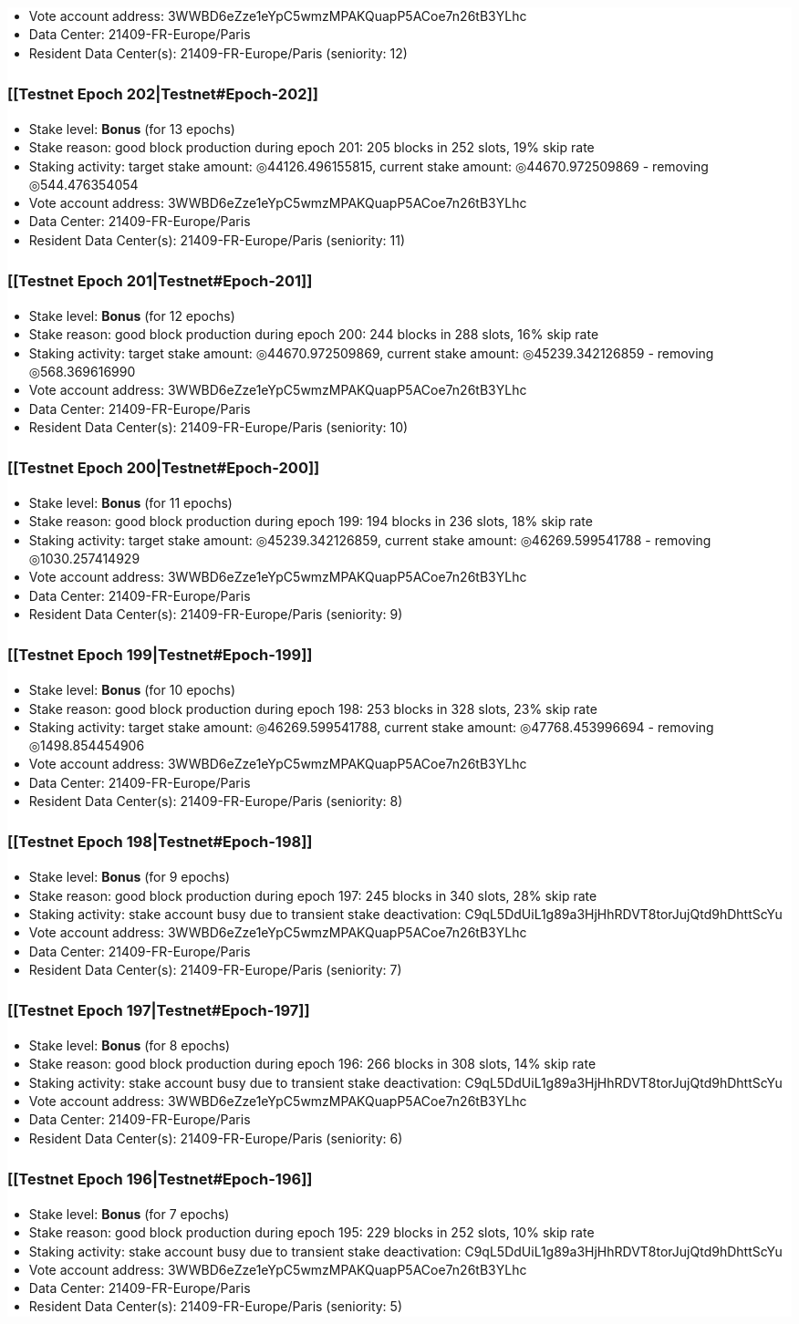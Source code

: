 * Vote account address: 3WWBD6eZze1eYpC5wmzMPAKQuapP5ACoe7n26tB3YLhc
* Data Center: 21409-FR-Europe/Paris
* Resident Data Center(s): 21409-FR-Europe/Paris (seniority: 12)
### [[Testnet Epoch 202|Testnet#Epoch-202]]
* Stake level: **Bonus** (for 13 epochs)
* Stake reason: good block production during epoch 201: 205 blocks in 252 slots, 19% skip rate
* Staking activity: target stake amount: ◎44126.496155815, current stake amount: ◎44670.972509869 - removing ◎544.476354054
* Vote account address: 3WWBD6eZze1eYpC5wmzMPAKQuapP5ACoe7n26tB3YLhc
* Data Center: 21409-FR-Europe/Paris
* Resident Data Center(s): 21409-FR-Europe/Paris (seniority: 11)
### [[Testnet Epoch 201|Testnet#Epoch-201]]
* Stake level: **Bonus** (for 12 epochs)
* Stake reason: good block production during epoch 200: 244 blocks in 288 slots, 16% skip rate
* Staking activity: target stake amount: ◎44670.972509869, current stake amount: ◎45239.342126859 - removing ◎568.369616990
* Vote account address: 3WWBD6eZze1eYpC5wmzMPAKQuapP5ACoe7n26tB3YLhc
* Data Center: 21409-FR-Europe/Paris
* Resident Data Center(s): 21409-FR-Europe/Paris (seniority: 10)
### [[Testnet Epoch 200|Testnet#Epoch-200]]
* Stake level: **Bonus** (for 11 epochs)
* Stake reason: good block production during epoch 199: 194 blocks in 236 slots, 18% skip rate
* Staking activity: target stake amount: ◎45239.342126859, current stake amount: ◎46269.599541788 - removing ◎1030.257414929
* Vote account address: 3WWBD6eZze1eYpC5wmzMPAKQuapP5ACoe7n26tB3YLhc
* Data Center: 21409-FR-Europe/Paris
* Resident Data Center(s): 21409-FR-Europe/Paris (seniority: 9)
### [[Testnet Epoch 199|Testnet#Epoch-199]]
* Stake level: **Bonus** (for 10 epochs)
* Stake reason: good block production during epoch 198: 253 blocks in 328 slots, 23% skip rate
* Staking activity: target stake amount: ◎46269.599541788, current stake amount: ◎47768.453996694 - removing ◎1498.854454906
* Vote account address: 3WWBD6eZze1eYpC5wmzMPAKQuapP5ACoe7n26tB3YLhc
* Data Center: 21409-FR-Europe/Paris
* Resident Data Center(s): 21409-FR-Europe/Paris (seniority: 8)
### [[Testnet Epoch 198|Testnet#Epoch-198]]
* Stake level: **Bonus** (for 9 epochs)
* Stake reason: good block production during epoch 197: 245 blocks in 340 slots, 28% skip rate
* Staking activity: stake account busy due to transient stake deactivation: C9qL5DdUiL1g89a3HjHhRDVT8torJujQtd9hDhttScYu
* Vote account address: 3WWBD6eZze1eYpC5wmzMPAKQuapP5ACoe7n26tB3YLhc
* Data Center: 21409-FR-Europe/Paris
* Resident Data Center(s): 21409-FR-Europe/Paris (seniority: 7)
### [[Testnet Epoch 197|Testnet#Epoch-197]]
* Stake level: **Bonus** (for 8 epochs)
* Stake reason: good block production during epoch 196: 266 blocks in 308 slots, 14% skip rate
* Staking activity: stake account busy due to transient stake deactivation: C9qL5DdUiL1g89a3HjHhRDVT8torJujQtd9hDhttScYu
* Vote account address: 3WWBD6eZze1eYpC5wmzMPAKQuapP5ACoe7n26tB3YLhc
* Data Center: 21409-FR-Europe/Paris
* Resident Data Center(s): 21409-FR-Europe/Paris (seniority: 6)
### [[Testnet Epoch 196|Testnet#Epoch-196]]
* Stake level: **Bonus** (for 7 epochs)
* Stake reason: good block production during epoch 195: 229 blocks in 252 slots, 10% skip rate
* Staking activity: stake account busy due to transient stake deactivation: C9qL5DdUiL1g89a3HjHhRDVT8torJujQtd9hDhttScYu
* Vote account address: 3WWBD6eZze1eYpC5wmzMPAKQuapP5ACoe7n26tB3YLhc
* Data Center: 21409-FR-Europe/Paris
* Resident Data Center(s): 21409-FR-Europe/Paris (seniority: 5)